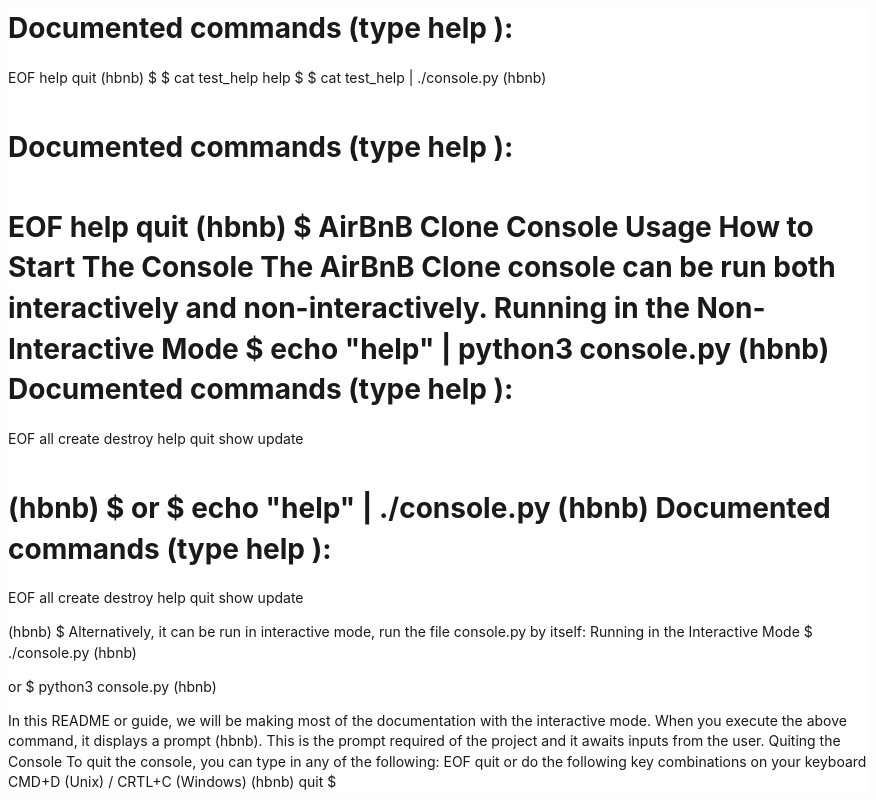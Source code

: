Documented commands (type help <topic>):
========================================
EOF  help  quit
(hbnb) 
$
$ cat test_help
help
$
$ cat test_help | ./console.py
(hbnb)

Documented commands (type help <topic>):
========================================
EOF  help  quit
(hbnb) 
$
AirBnB Clone Console Usage
How to Start The Console
The AirBnB Clone console can be run both interactively and non-interactively.
Running in the Non-Interactive Mode
$ echo "help" | python3 console.py
(hbnb)
Documented commands (type help <topic>):
========================================
EOF  all  create  destroy  help  quit  show  update

(hbnb)
$
or
$ echo "help" | ./console.py
(hbnb)
Documented commands (type help <topic>):
========================================
EOF  all  create  destroy  help  quit  show  update

(hbnb)
$
Alternatively, it can be run in interactive mode, run the file console.py by itself:
Running in the Interactive Mode
$ ./console.py
(hbnb)

or
$ python3 console.py
(hbnb)

In this README or guide, we will be making most of the documentation with the interactive mode.
When you execute the above command, it displays a prompt (hbnb). This is the prompt required of the project and it awaits inputs from the user.
Quiting the Console
To quit the console, you can type in any of the following:
EOF
quit
or do the following key combinations on your keyboard
CMD+D (Unix) / CRTL+C (Windows)
(hbnb) quit
$

